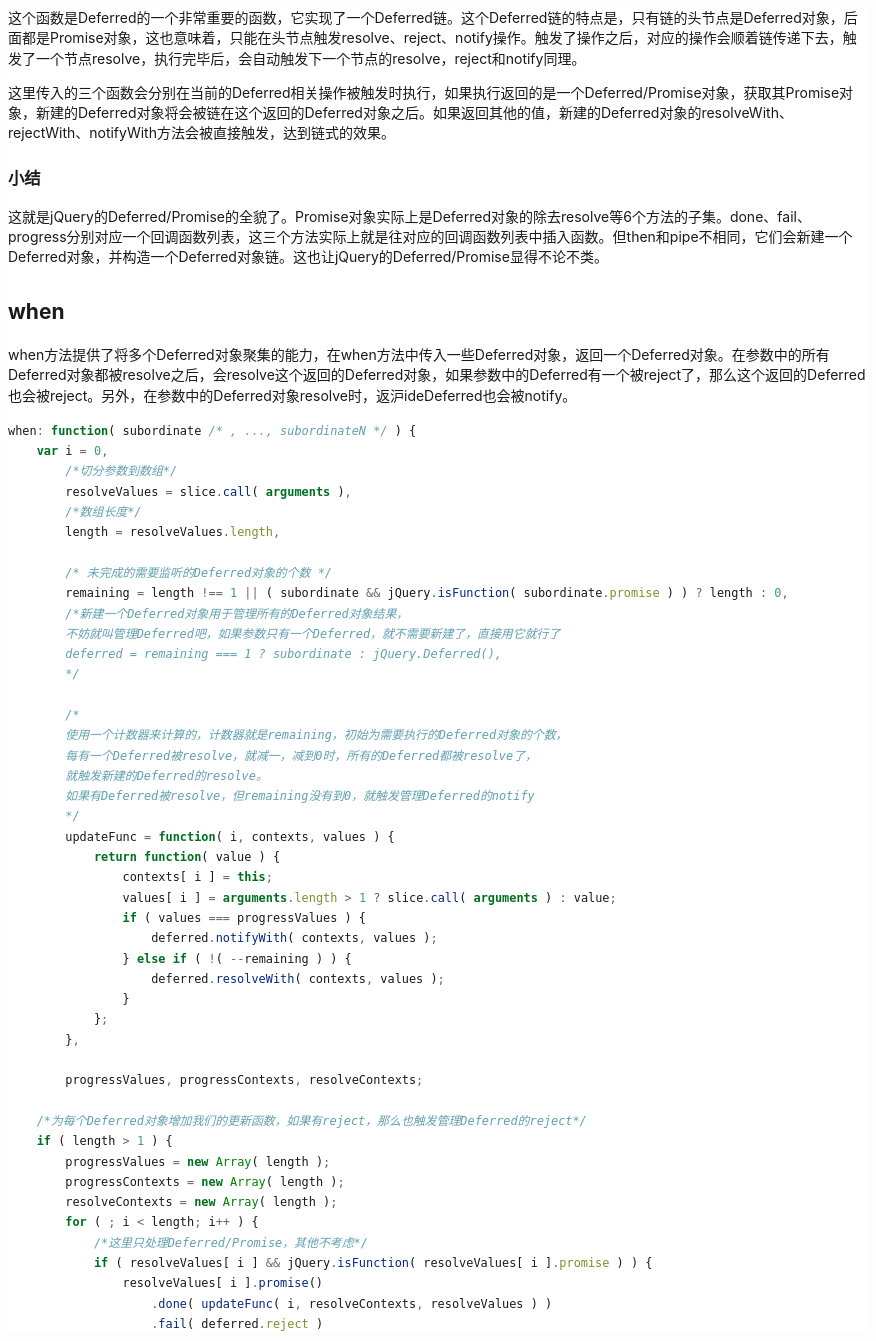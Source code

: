 这个函数是Deferred的一个非常重要的函数，它实现了一个Deferred链。这个Deferred链的特点是，只有链的头节点是Deferred对象，后面都是Promise对象，这也意味着，只能在头节点触发resolve、reject、notify操作。触发了操作之后，对应的操作会顺着链传递下去，触发了一个节点resolve，执行完毕后，会自动触发下一个节点的resolve，reject和notify同理。

这里传入的三个函数会分别在当前的Deferred相关操作被触发时执行，如果执行返回的是一个Deferred/Promise对象，获取其Promise对象，新建的Deferred对象将会被链在这个返回的Deferred对象之后。如果返回其他的值，新建的Deferred对象的resolveWith、rejectWith、notifyWith方法会被直接触发，达到链式的效果。

### 小结
这就是jQuery的Deferred/Promise的全貌了。Promise对象实际上是Deferred对象的除去resolve等6个方法的子集。done、fail、progress分别对应一个回调函数列表，这三个方法实际上就是往对应的回调函数列表中插入函数。但then和pipe不相同，它们会新建一个Deferred对象，并构造一个Deferred对象链。这也让jQuery的Deferred/Promise显得不论不类。

## when
when方法提供了将多个Deferred对象聚集的能力，在when方法中传入一些Deferred对象，返回一个Deferred对象。在参数中的所有Deferred对象都被resolve之后，会resolve这个返回的Deferred对象，如果参数中的Deferred有一个被reject了，那么这个返回的Deferred也会被reject。另外，在参数中的Deferred对象resolve时，返沪ideDeferred也会被notify。

```javascript
when: function( subordinate /* , ..., subordinateN */ ) {
    var i = 0,
        /*切分参数到数组*/
        resolveValues = slice.call( arguments ),
        /*数组长度*/
        length = resolveValues.length,

        /* 未完成的需要监听的Deferred对象的个数 */
        remaining = length !== 1 || ( subordinate && jQuery.isFunction( subordinate.promise ) ) ? length : 0,
        /*新建一个Deferred对象用于管理所有的Deferred对象结果，
        不妨就叫管理Deferred吧，如果参数只有一个Deferred，就不需要新建了，直接用它就行了
        deferred = remaining === 1 ? subordinate : jQuery.Deferred(),
        */

        /*
        使用一个计数器来计算的，计数器就是remaining，初始为需要执行的Deferred对象的个数，
        每有一个Deferred被resolve，就减一，减到0时，所有的Deferred都被resolve了，
        就触发新建的Deferred的resolve。
        如果有Deferred被resolve，但remaining没有到0，就触发管理Deferred的notify
        */
        updateFunc = function( i, contexts, values ) {
            return function( value ) {
                contexts[ i ] = this;
                values[ i ] = arguments.length > 1 ? slice.call( arguments ) : value;
                if ( values === progressValues ) {
                    deferred.notifyWith( contexts, values );
                } else if ( !( --remaining ) ) {
                    deferred.resolveWith( contexts, values );
                }
            };
        },

        progressValues, progressContexts, resolveContexts;

    /*为每个Deferred对象增加我们的更新函数，如果有reject，那么也触发管理Deferred的reject*/
    if ( length > 1 ) {
        progressValues = new Array( length );
        progressContexts = new Array( length );
        resolveContexts = new Array( length );
        for ( ; i < length; i++ ) {
            /*这里只处理Deferred/Promise，其他不考虑*/
            if ( resolveValues[ i ] && jQuery.isFunction( resolveValues[ i ].promise ) ) {
                resolveValues[ i ].promise()
                    .done( updateFunc( i, resolveContexts, resolveValues ) )
                    .fail( deferred.reject )
```
